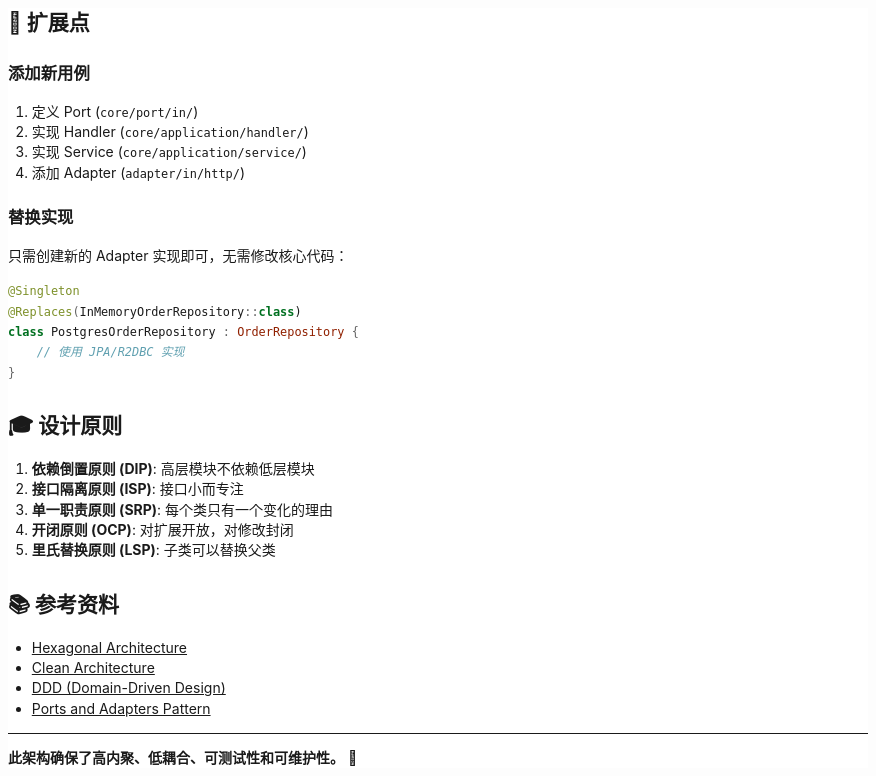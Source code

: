 ## 🔌 扩展点

### 添加新用例
1. 定义 Port (`core/port/in/`)
2. 实现 Handler (`core/application/handler/`)
3. 实现 Service (`core/application/service/`)
4. 添加 Adapter (`adapter/in/http/`)

### 替换实现
只需创建新的 Adapter 实现即可，无需修改核心代码：

```kotlin
@Singleton
@Replaces(InMemoryOrderRepository::class)
class PostgresOrderRepository : OrderRepository {
    // 使用 JPA/R2DBC 实现
}
```

## 🎓 设计原则

1. **依赖倒置原则 (DIP)**: 高层模块不依赖低层模块
2. **接口隔离原则 (ISP)**: 接口小而专注
3. **单一职责原则 (SRP)**: 每个类只有一个变化的理由
4. **开闭原则 (OCP)**: 对扩展开放，对修改封闭
5. **里氏替换原则 (LSP)**: 子类可以替换父类

## 📚 参考资料

- [Hexagonal Architecture](https://alistair.cockburn.us/hexagonal-architecture/)
- [Clean Architecture](https://blog.cleancoder.com/uncle-bob/2012/08/13/the-clean-architecture.html)
- [DDD (Domain-Driven Design)](https://www.domainlanguage.com/ddd/)
- [Ports and Adapters Pattern](https://jmgarridopaz.github.io/content/hexagonalarchitecture.html)

---

**此架构确保了高内聚、低耦合、可测试性和可维护性。** 🚀

